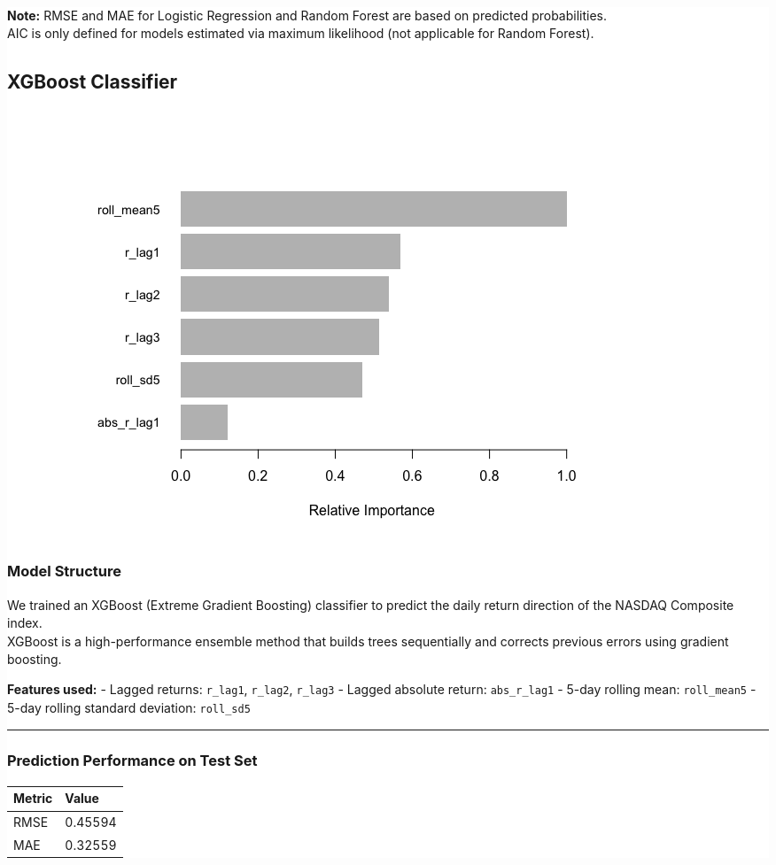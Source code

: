 **Note:** RMSE and MAE for Logistic Regression and Random Forest are
based on predicted probabilities.  
AIC is only defined for models estimated via maximum likelihood (not
applicable for Random Forest).

## XGBoost Classifier

![](Index_Modelling.markdown_strict_files/figure-markdown_strict/unnamed-chunk-20-1.png)

### Model Structure

We trained an XGBoost (Extreme Gradient Boosting) classifier to predict
the daily return direction of the NASDAQ Composite index.  
XGBoost is a high-performance ensemble method that builds trees
sequentially and corrects previous errors using gradient boosting.

**Features used:** - Lagged returns: `r_lag1`, `r_lag2`, `r_lag3` -
Lagged absolute return: `abs_r_lag1` - 5-day rolling mean:
`roll_mean5` - 5-day rolling standard deviation: `roll_sd5`

------------------------------------------------------------------------

### Prediction Performance on Test Set

<table>
<thead>
<tr class="header">
<th style="text-align: left;">Metric</th>
<th style="text-align: left;">Value</th>
</tr>
</thead>
<tbody>
<tr class="odd">
<td style="text-align: left;">RMSE</td>
<td style="text-align: left;">0.45594</td>
</tr>
<tr class="even">
<td style="text-align: left;">MAE</td>
<td style="text-align: left;">0.32559</td>
</tr>